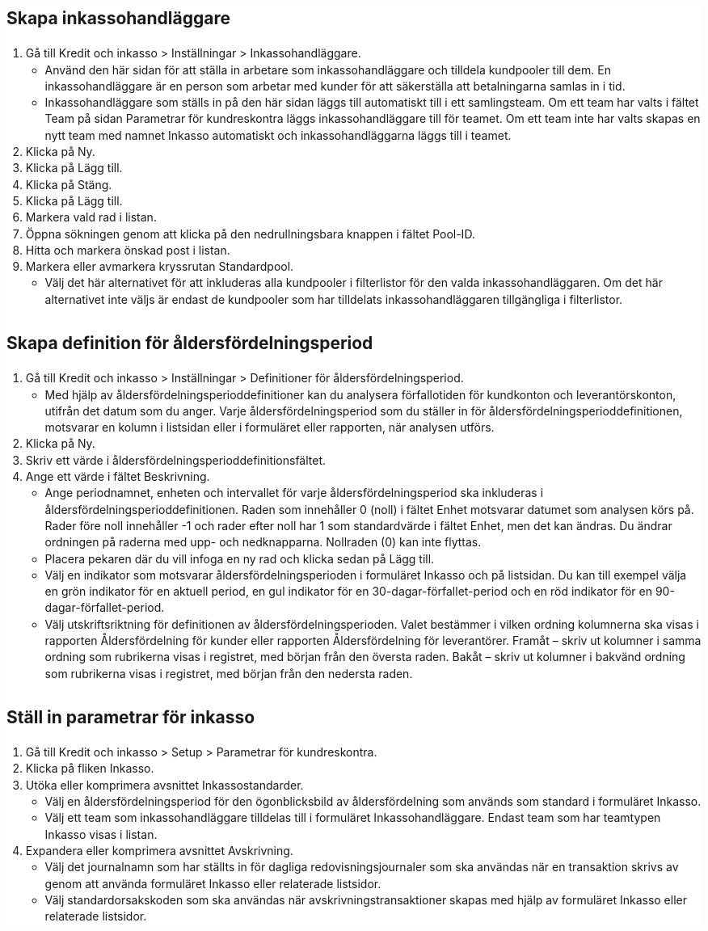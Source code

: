 ## <a name="create-collections-agents"></a>Skapa inkassohandläggare
1. Gå till Kredit och inkasso > Inställningar > Inkassohandläggare.
    * Använd den här sidan för att ställa in arbetare som inkassohandläggare och tilldela kundpooler till dem. En inkassohandläggare är en person som arbetar med kunder för att säkerställa att betalningarna samlas in i tid.  
    * Inkassohandläggare som ställs in på den här sidan läggs till automatiskt till i ett samlingsteam. Om ett team har valts i fältet Team på sidan Parametrar för kundreskontra läggs inkassohandläggare till för teamet. Om ett team inte har valts skapas en nytt team med namnet Inkasso automatiskt och inkassohandläggarna läggs till i teamet.  
2. Klicka på Ny.
3. Klicka på Lägg till.
4. Klicka på Stäng.
5. Klicka på Lägg till.
6. Markera vald rad i listan.
7. Öppna sökningen genom att klicka på den nedrullningsbara knappen i fältet Pool-ID.
8. Hitta och markera önskad post i listan.
9. Markera eller avmarkera kryssrutan Standardpool.
    * Välj det här alternativet för att inkluderas alla kundpooler i filterlistor för den valda inkassohandläggaren. Om det här alternativet inte väljs är endast de kundpooler som har tilldelats inkassohandläggaren tillgängliga i filterlistor.  

## <a name="create-aging-period-definition"></a>Skapa definition för åldersfördelningsperiod
1. Gå till Kredit och inkasso > Inställningar > Definitioner för åldersfördelningsperiod.
    * Med hjälp av åldersfördelningsperioddefinitioner kan du analysera förfallotiden för kundkonton och leverantörskonton, utifrån det datum som du anger. Varje åldersfördelningsperiod som du ställer in för åldersfördelningsperioddefinitionen, motsvarar en kolumn i listsidan eller i formuläret eller rapporten, när analysen utförs.  
2. Klicka på Ny.
3. Skriv ett värde i åldersfördelningsperioddefinitionsfältet.
4. Ange ett värde i fältet Beskrivning.
    * Ange periodnamnet, enheten och intervallet för varje åldersfördelningsperiod ska inkluderas i åldersfördelningsperioddefinitionen. Raden som innehåller 0 (noll) i fältet Enhet motsvarar datumet som analysen körs på. Rader före noll innehåller -1 och rader efter noll har 1 som standardvärde i fältet Enhet, men det kan ändras.  Du ändrar ordningen på raderna med upp- och nedknapparna. Nollraden (0) kan inte flyttas.  
    * Placera pekaren där du vill infoga en ny rad och klicka sedan på Lägg till.  
    * Välj en indikator som motsvarar åldersfördelningsperioden i formuläret Inkasso och på listsidan. Du kan till exempel välja en grön indikator för en aktuell period, en gul indikator för en 30-dagar-förfallet-period och en röd indikator för en 90-dagar-förfallet-period.  
    * Välj utskriftsriktning för definitionen av åldersfördelningsperioden. Valet bestämmer i vilken ordning kolumnerna ska visas i rapporten Åldersfördelning för kunder eller rapporten Åldersfördelning för leverantörer.  Framåt – skriv ut kolumner i samma ordning som rubrikerna visas i registret, med början från den översta raden.  Bakåt – skriv ut kolumner i bakvänd ordning som rubrikerna visas i registret, med början från den nedersta raden.    

## <a name="setup-collections-parameters"></a>Ställ in parametrar för inkasso
1. Gå till Kredit och inkasso > Setup > Parametrar för kundreskontra.
2. Klicka på fliken Inkasso.
3. Utöka eller komprimera avsnittet Inkassostandarder.
    * Välj en åldersfördelningsperiod för den ögonblicksbild av åldersfördelning som används som standard i formuläret Inkasso.  
    * Välj ett team som inkassohandläggare tilldelas till i formuläret Inkassohandläggare. Endast team som har teamtypen Inkasso visas i listan.  
4. Expandera eller komprimera avsnittet Avskrivning.
    * Välj det journalnamn som har ställts in för dagliga redovisningsjournaler som ska användas när en transaktion skrivs av genom att använda formuläret Inkasso eller relaterade listsidor.  
    * Välj standardorsakskoden som ska användas när avskrivningstransaktioner skapas med hjälp av formuläret Inkasso eller relaterade listsidor.  